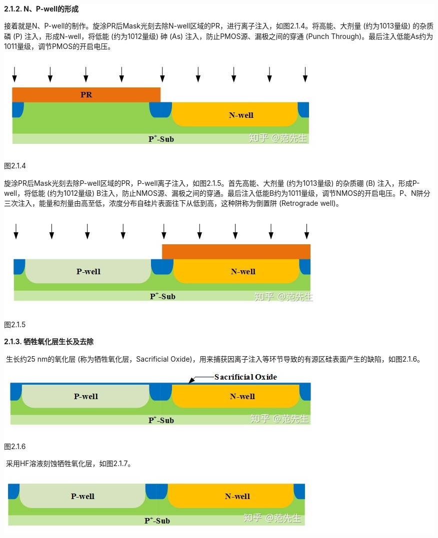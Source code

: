 **2.1.2. N、P-well的形成**

​       接着就是N、P-well的制作。旋涂PR后Mask光刻去除N-well区域的PR，进行离子注入，如图2.1.4。将高能、大剂量 (约为1013量级) 的杂质磷 (P) 注入，形成N-well，将低能 (约为1012量级) 砷 (As) 注入，防止PMOS源、漏极之间的穿通 (Punch Through)。最后注入低能As约为1011量级，调节PMOS的开启电压。

![img](CMOS工艺流程.assets/v2-3ba7cb32d747a87f5f29c3ea943b749c_b.jpg)

图2.1.4

​       旋涂PR后Mask光刻去除P-well区域的PR，P-well离子注入，如图2.1.5。首先高能、大剂量 (约为1013量级) 的杂质硼 (B) 注入，形成P-well，将低能 (约为1012量级) B注入，防止NMOS源、漏极之间的穿通。最后注入低能B约为1011量级，调节NMOS的开启电压。P、N阱分三次注入，能量和剂量由高至低，浓度分布自硅片表面往下从低到高，这种阱称为倒置阱 (Retrograde well)。

![img](CMOS工艺流程.assets/v2-ddc3d707c010e3dce75d1712ce552aba_b.jpg)

图2.1.5

**2.1.3. 牺牲氧化层生长及去除**

​       生长约25 nm的氧化层 (称为牺牲氧化层，Sacrificial Oxide)，用来捕获因离子注入等环节导致的有源区硅表面产生的缺陷，如图2.1.6。

![img](CMOS工艺流程.assets/v2-eee74613e6fc2ca06c78c3d927dbb45a_b.jpg)

图2.1.6

​       采用HF溶液刻蚀牺牲氧化层，如图2.1.7。

![img](CMOS工艺流程.assets/v2-5a00ab8131b1dbe2ce3d0319270e715b_b.jpg)
